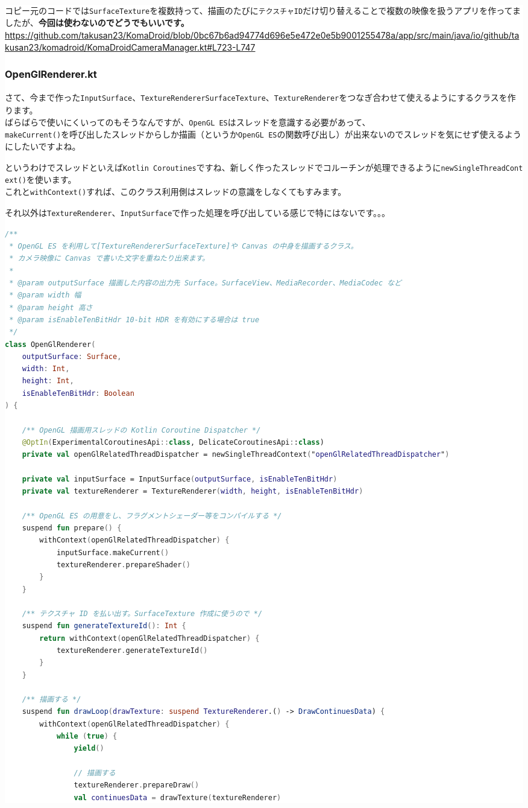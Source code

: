 コピー元のコードでは`SurfaceTexture`を複数持って、描画のたびに`テクスチャID`だけ切り替えることで複数の映像を扱うアプリを作ってましたが、**今回は使わないのでどうでもいいです。**  
https://github.com/takusan23/KomaDroid/blob/0bc67b6ad94774d696e5e472e0e5b9001255478a/app/src/main/java/io/github/takusan23/komadroid/KomaDroidCameraManager.kt#L723-L747

### OpenGlRenderer.kt
さて、今まで作った`InputSurface`、`TextureRendererSurfaceTexture`、`TextureRenderer`をつなぎ合わせて使えるようにするクラスを作ります。  
ばらばらで使いにくいってのもそうなんですが、`OpenGL ES`はスレッドを意識する必要があって、  
`makeCurrent()`を呼び出したスレッドからしか描画（というか`OpenGL ES`の関数呼び出し）が出来ないのでスレッドを気にせず使えるようにしたいですよね。

というわけでスレッドといえば`Kotlin Coroutines`ですね、新しく作ったスレッドでコルーチンが処理できるように`newSingleThreadContext()`を使います。  
これと`withContext()`すれば、このクラス利用側はスレッドの意識をしなくてもすみます。

それ以外は`TextureRenderer`、`InputSurface`で作った処理を呼び出している感じで特にはないです。。。

```kotlin
/**
 * OpenGL ES を利用して[TextureRendererSurfaceTexture]や Canvas の中身を描画するクラス。
 * カメラ映像に Canvas で書いた文字を重ねたり出来ます。
 *
 * @param outputSurface 描画した内容の出力先 Surface。SurfaceView、MediaRecorder、MediaCodec など
 * @param width 幅
 * @param height 高さ
 * @param isEnableTenBitHdr 10-bit HDR を有効にする場合は true
 */
class OpenGlRenderer(
    outputSurface: Surface,
    width: Int,
    height: Int,
    isEnableTenBitHdr: Boolean
) {

    /** OpenGL 描画用スレッドの Kotlin Coroutine Dispatcher */
    @OptIn(ExperimentalCoroutinesApi::class, DelicateCoroutinesApi::class)
    private val openGlRelatedThreadDispatcher = newSingleThreadContext("openGlRelatedThreadDispatcher")

    private val inputSurface = InputSurface(outputSurface, isEnableTenBitHdr)
    private val textureRenderer = TextureRenderer(width, height, isEnableTenBitHdr)

    /** OpenGL ES の用意をし、フラグメントシェーダー等をコンパイルする */
    suspend fun prepare() {
        withContext(openGlRelatedThreadDispatcher) {
            inputSurface.makeCurrent()
            textureRenderer.prepareShader()
        }
    }

    /** テクスチャ ID を払い出す。SurfaceTexture 作成に使うので */
    suspend fun generateTextureId(): Int {
        return withContext(openGlRelatedThreadDispatcher) {
            textureRenderer.generateTextureId()
        }
    }

    /** 描画する */
    suspend fun drawLoop(drawTexture: suspend TextureRenderer.() -> DrawContinuesData) {
        withContext(openGlRelatedThreadDispatcher) {
            while (true) {
                yield()

                // 描画する
                textureRenderer.prepareDraw()
                val continuesData = drawTexture(textureRenderer)

```